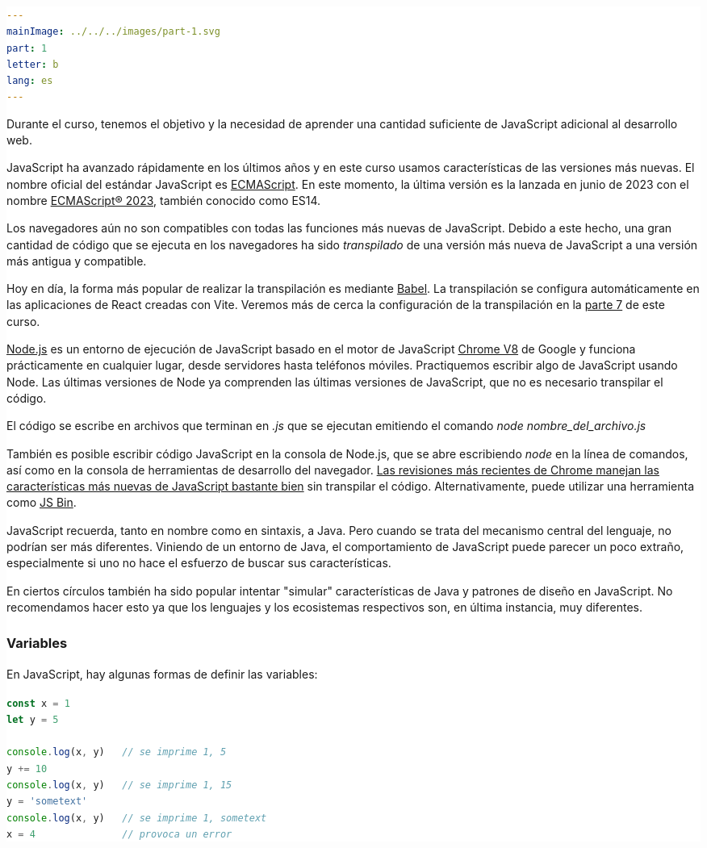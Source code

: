```yaml
---
mainImage: ../../../images/part-1.svg
part: 1
letter: b
lang: es
--- 
```


<div class="content">

Durante el curso, tenemos el objetivo y la necesidad de aprender una cantidad suficiente de JavaScript adicional al desarrollo web.

JavaScript ha avanzado rápidamente en los últimos años y en este curso usamos características de las versiones más nuevas. El nombre oficial del estándar JavaScript es [ECMAScript](https://es.wikipedia.org/wiki/ECMAScript). En este momento, la última versión es la lanzada en junio de 2023 con el nombre [ECMAScript® 2023](https://www.ecma-international.org/ecma-262/), también conocido como ES14.

Los navegadores aún no son compatibles con todas las funciones más nuevas de JavaScript. Debido a este hecho, una gran cantidad de código que se ejecuta en los navegadores ha sido <i>transpilado</i> de una versión más nueva de JavaScript a una versión más antigua y compatible.

Hoy en día, la forma más popular de realizar la transpilación es mediante [Babel](https://babeljs.io/). La transpilación se configura automáticamente en las aplicaciones de React creadas con Vite. Veremos más de cerca la configuración de la transpilación en la [parte 7](/es/part7) de este curso.

[Node.js](https://nodejs.org/en/) es un entorno de ejecución de JavaScript basado en el motor de JavaScript [Chrome V8](https://developers.google.com/v8/) de Google y funciona prácticamente en cualquier lugar, desde servidores hasta teléfonos móviles. Practiquemos escribir algo de JavaScript usando Node. Las últimas versiones de Node ya comprenden las últimas versiones de JavaScript, que no es necesario transpilar el código.

El código se escribe en archivos que terminan en <i>.js</i> que se ejecutan emitiendo el comando <em>node nombre\_del\_archivo.js</em>

También es posible escribir código JavaScript en la consola de Node.js, que se abre escribiendo _node_ en la línea de comandos, así como en la consola de herramientas de desarrollo del navegador. [Las revisiones más recientes de Chrome manejan las características más nuevas de JavaScript bastante bien](https://compat-table.github.io/compat-table/es2016plus/) sin transpilar el código. Alternativamente, puede utilizar una herramienta como [JS Bin](https://jsbin.com/?js,console).

JavaScript recuerda, tanto en nombre como en sintaxis, a Java. Pero cuando se trata del mecanismo central del lenguaje, no podrían ser más diferentes. Viniendo de un entorno de Java, el comportamiento de JavaScript puede parecer un poco extraño, especialmente si uno no hace el esfuerzo de buscar sus características.

En ciertos círculos también ha sido popular intentar "simular" características de Java y patrones de diseño en JavaScript. No recomendamos hacer esto ya que los lenguajes y los ecosistemas respectivos son, en última instancia, muy diferentes.

### Variables

En JavaScript, hay algunas formas de definir las variables:

```js
const x = 1
let y = 5

console.log(x, y)   // se imprime 1, 5
y += 10
console.log(x, y)   // se imprime 1, 15
y = 'sometext'
console.log(x, y)   // se imprime 1, sometext
x = 4               // provoca un error
```
